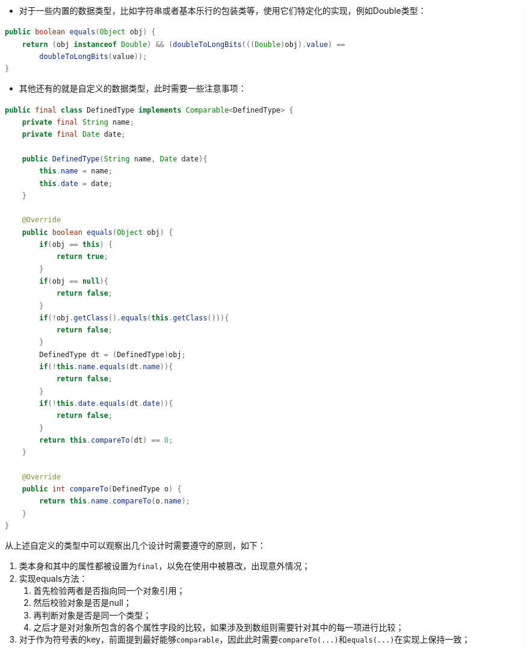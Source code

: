 - 对于一些内置的数据类型，比如字符串或者基本乐行的包装类等，使用它们特定化的实现，例如Double类型：

```java
public boolean equals(Object obj) {
    return (obj instanceof Double) && (doubleToLongBits(((Double)obj).value) ==
    	doubleToLongBits(value));
}
```

- 其他还有的就是自定义的数据类型，此时需要一些注意事项：

```java
public final class DefinedType implements Comparable<DefinedType> {
    private final String name;
    private final Date date;

    public DefinedType(String name, Date date){
        this.name = name;
        this.date = date;
    }

    @Override
    public boolean equals(Object obj) {
        if(obj == this) {
            return true;
        }
        if(obj == null){
            return false;
        }
        if(!obj.getClass().equals(this.getClass())){
            return false;
        }
        DefinedType dt = (DefinedType)obj;
        if(!this.name.equals(dt.name)){
            return false;
        }
        if(!this.date.equals(dt.date)){
            return false;
        }
        return this.compareTo(dt) == 0;
    }

    @Override
    public int compareTo(DefinedType o) {
        return this.name.compareTo(o.name);
    }
}
```

从上述自定义的类型中可以观察出几个设计时需要遵守的原则，如下：

1. 类本身和其中的属性都被设置为`final`，以免在使用中被篡改，出现意外情况；
2. 实现equals方法：
	1. 首先检验两者是否指向同一个对象引用；
	2. 然后校验对象是否是null；
	3. 再判断对象是否是同一个类型；
	4. 之后才是对对象所包含的各个属性字段的比较，如果涉及到数组则需要针对其中的每一项进行比较；
3. 对于作为符号表的key，前面提到最好能够`comparable`，因此此时需要`compareTo(...)`和`equals(...)`在实现上保持一致；
